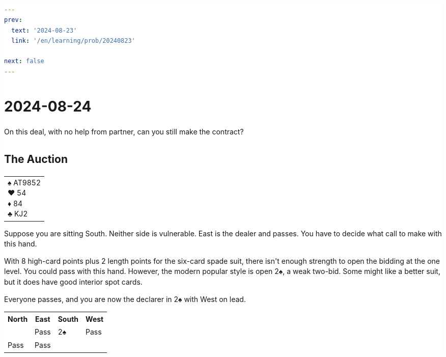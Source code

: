 ```yaml
---
prev:
  text: '2024-08-23'
  link: '/en/learning/prob/20240823'

next: false
---
```


# 2024-08-24

On this deal, with no help from partner, can you still make the contract?

<Badge type="warning" text="Play"/>

## The Auction

<table class="hand">
	<tr>
		<td>♠️ AT9852<br>♥️ 54<br>♦️ 84<br>♣️ KJ2</td>
	</tr>
</table>

Suppose you are sitting South. Neither side is vulnerable. East is the dealer and passes. You have to decide what call to make with this hand.

With 8 high-card points plus 2 length points for the six-card spade suit, there isn't enough strength to open the bidding at the one level. You could pass with this hand. However, the modern popular style is open 2♠️, a weak two-bid. Some might like a better suit, but it does have good interior spot cards.

Everyone passes, and you are now the declarer in 2♠️ with West on lead.

<table class="auction">
	<tr>
		<th>North</th>
		<th>East</th>
		<th>South</th>
		<th>West</th>
	</tr>
	<tr>
		<td></td>
		<td>Pass</td>
		<td>2♠️</td>
		<td>Pass</td>
	</tr>
	<tr>
		<td>Pass</td>
		<td>Pass</td>
		<td></td>
		<td></td>
	</tr>
</table>
